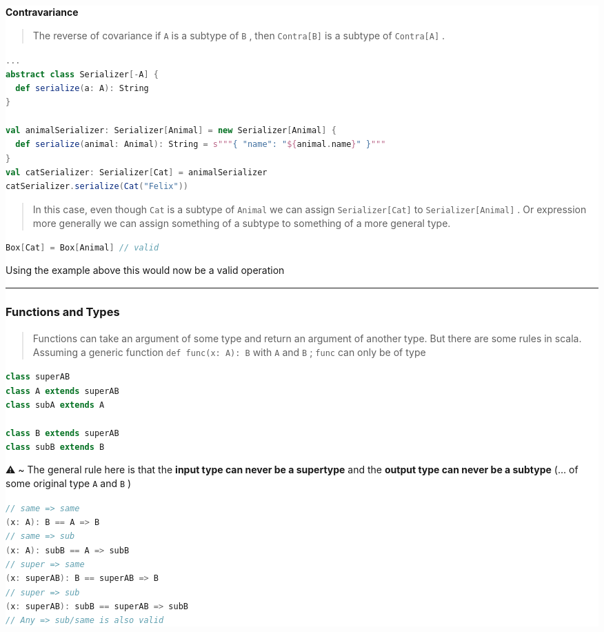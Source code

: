 **Contravariance**

> The reverse of covariance if `A` is a subtype of `B` , then `Contra[B]` is a subtype of `Contra[A]` .
> 

```scala
...
abstract class Serializer[-A] {
  def serialize(a: A): String
}

val animalSerializer: Serializer[Animal] = new Serializer[Animal] {
  def serialize(animal: Animal): String = s"""{ "name": "${animal.name}" }"""
}
val catSerializer: Serializer[Cat] = animalSerializer
catSerializer.serialize(Cat("Felix"))
```

> In this case, even though `Cat` is a subtype of `Animal` we can assign `Serializer[Cat]` to `Serializer[Animal]` . Or expression more generally we can assign something of a subtype to something of a more general type.
> 

```scala
Box[Cat] = Box[Animal] // valid 
```

Using the example above this would now be a valid operation 

---

### Functions and Types

> Functions can take an argument of some type and return an argument of another type. But there are some rules in scala. Assuming a generic function `def func(x: A): B` with `A` and `B` ; `func` can only be of type
> 

```scala
class superAB
class A extends superAB
class subA extends A

class B extends superAB
class subB extends B
```

⚠️ ~ The general rule here is that the **input type can never be a supertype** and the **output type can never be a subtype** (… of some original type `A` and `B` )

```scala
// same => same 
(x: A): B == A => B
// same => sub
(x: A): subB == A => subB 
// super => same
(x: superAB): B == superAB => B
// super => sub
(x: superAB): subB == superAB => subB
// Any => sub/same is also valid
```
